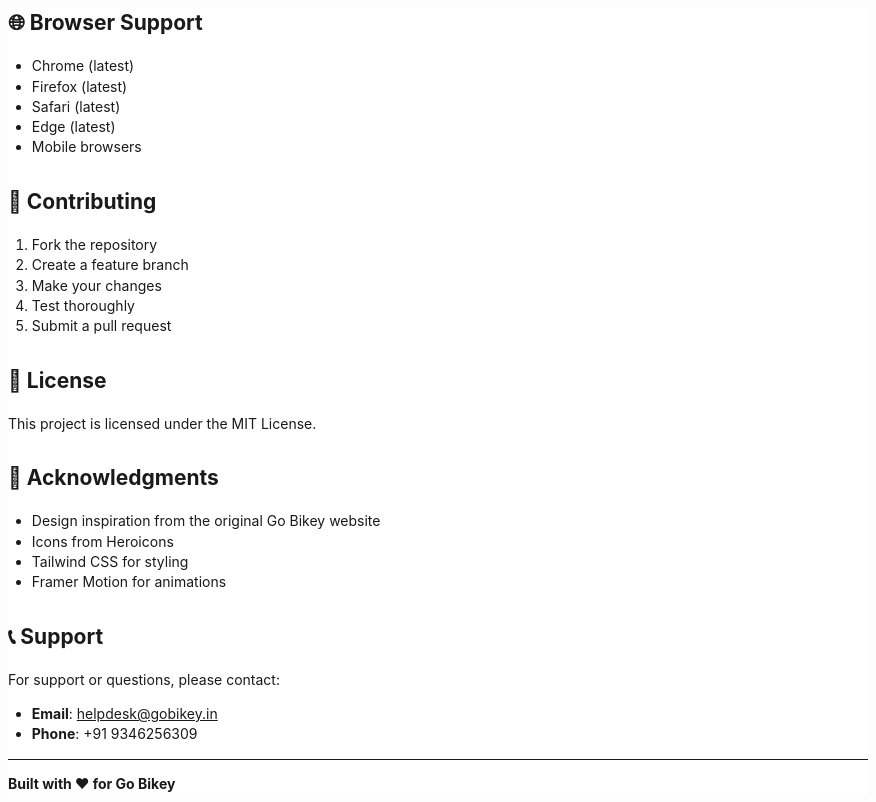 ## 🌐 Browser Support

- Chrome (latest)
- Firefox (latest)
- Safari (latest)
- Edge (latest)
- Mobile browsers

## 🤝 Contributing

1. Fork the repository
2. Create a feature branch
3. Make your changes
4. Test thoroughly
5. Submit a pull request

## 📄 License

This project is licensed under the MIT License.

## 🙏 Acknowledgments

- Design inspiration from the original Go Bikey website
- Icons from Heroicons
- Tailwind CSS for styling
- Framer Motion for animations

## 📞 Support

For support or questions, please contact:
- **Email**: helpdesk@gobikey.in
- **Phone**: +91 9346256309

---

**Built with ❤️ for Go Bikey**
